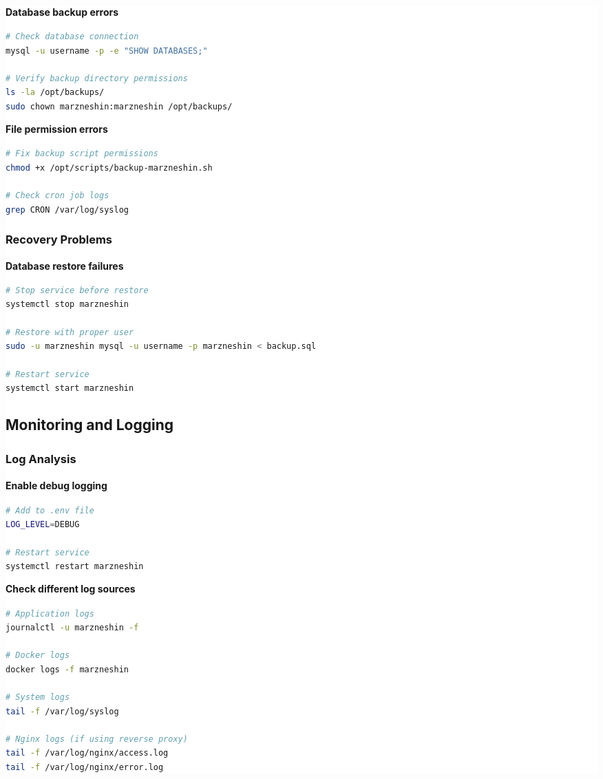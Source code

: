 **Database backup errors**
```bash
# Check database connection
mysql -u username -p -e "SHOW DATABASES;"

# Verify backup directory permissions
ls -la /opt/backups/
sudo chown marzneshin:marzneshin /opt/backups/
```

**File permission errors**
```bash
# Fix backup script permissions
chmod +x /opt/scripts/backup-marzneshin.sh

# Check cron job logs
grep CRON /var/log/syslog
```

### Recovery Problems

**Database restore failures**
```bash
# Stop service before restore
systemctl stop marzneshin

# Restore with proper user
sudo -u marzneshin mysql -u username -p marzneshin < backup.sql

# Restart service
systemctl start marzneshin
```

## Monitoring and Logging

### Log Analysis

**Enable debug logging**
```bash
# Add to .env file
LOG_LEVEL=DEBUG

# Restart service
systemctl restart marzneshin
```

**Check different log sources**
```bash
# Application logs
journalctl -u marzneshin -f

# Docker logs
docker logs -f marzneshin

# System logs
tail -f /var/log/syslog

# Nginx logs (if using reverse proxy)
tail -f /var/log/nginx/access.log
tail -f /var/log/nginx/error.log
```
